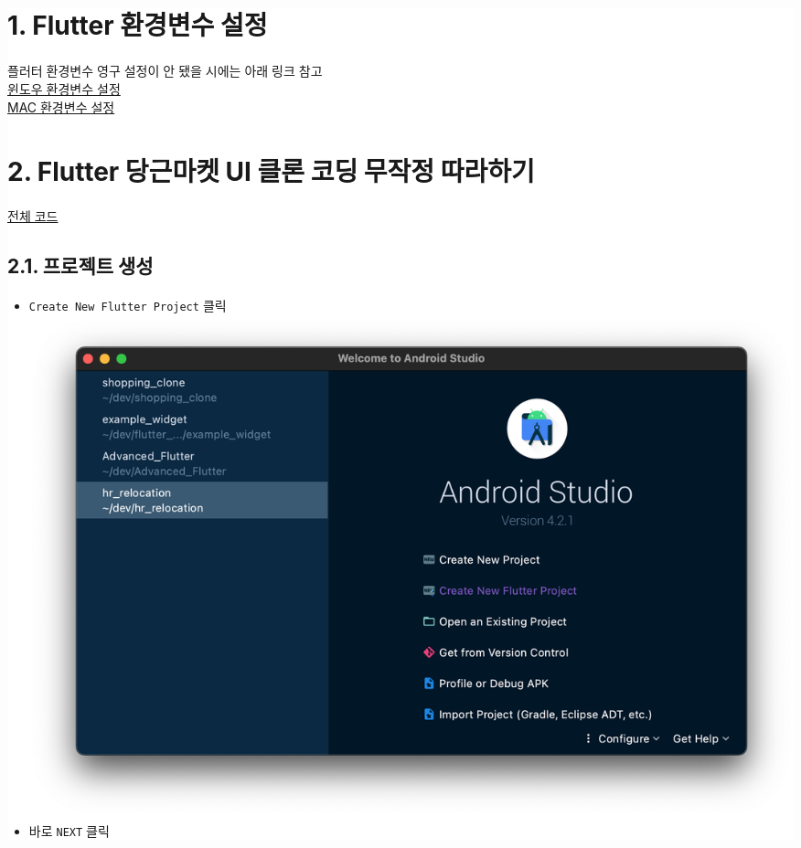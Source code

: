 # 1. Flutter 환경변수 설정
플러터 환경변수 영구 설정이 안 됐을 시에는 아래 링크 참고  
[윈도우 환경변수 설정](https://devlopsquare.tistory.com/3)  
[MAC 환경변수 설정](https://blog.naver.com/bluecrossing/222277992718)

# 2. Flutter 당근마켓 UI 클론 코딩 무작정 따라하기
[전체 코드](https://github.com/Ohgyuchan/carrot_clone)

## 2.1. 프로젝트 생성
* `Create New Flutter Project` 클릭
![새로운 플러터 프로젝트 생성](../assets/images/flutter_firebase/carrot_clone_1.png)
* 바로 `NEXT` 클릭